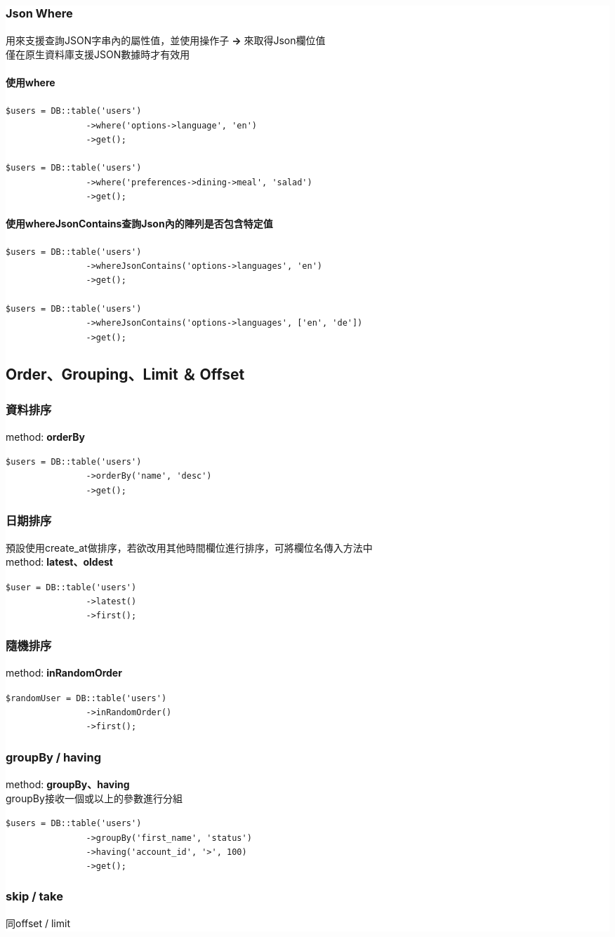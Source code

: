 ```
```

### Json Where
用來支援查詢JSON字串內的屬性值，並使用操作子 **->** 來取得Json欄位值<br/>
僅在原生資料庫支援JSON數據時才有效用
#### 使用where
```
$users = DB::table('users')
                ->where('options->language', 'en')
                ->get();

$users = DB::table('users')
                ->where('preferences->dining->meal', 'salad')
                ->get();
```
#### 使用whereJsonContains查詢Json內的陣列是否包含特定值
```
$users = DB::table('users')
                ->whereJsonContains('options->languages', 'en')
                ->get();

$users = DB::table('users')
                ->whereJsonContains('options->languages', ['en', 'de'])
                ->get();
```

## Order、Grouping、Limit ＆ Offset
### 資料排序
method: **orderBy**
```
$users = DB::table('users')
                ->orderBy('name', 'desc')
                ->get();
```
### 日期排序<br/>
預設使用create_at做排序，若欲改用其他時間欄位進行排序，可將欄位名傳入方法中<br/>
method: **latest、oldest**
```
$user = DB::table('users')
                ->latest()
                ->first();
```
### 隨機排序
method: **inRandomOrder**
```
$randomUser = DB::table('users')
                ->inRandomOrder()
                ->first();
```
### groupBy / having
method: **groupBy、having**<br/>
groupBy接收一個或以上的參數進行分組
```
$users = DB::table('users')
                ->groupBy('first_name', 'status')
                ->having('account_id', '>', 100)
                ->get();
```
### skip / take
同offset / limit<br/>